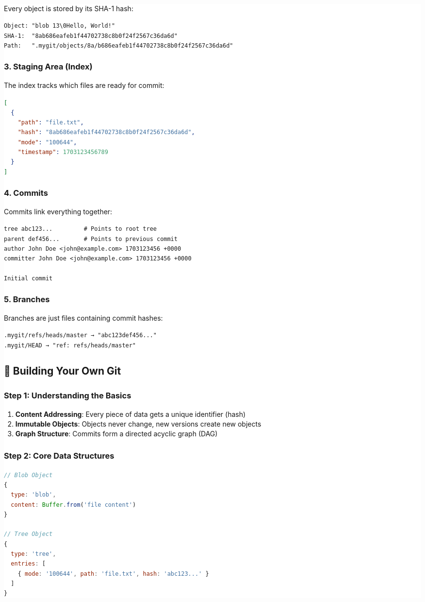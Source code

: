 Every object is stored by its SHA-1 hash:
```
Object: "blob 13\0Hello, World!"
SHA-1:  "8ab686eafeb1f44702738c8b0f24f2567c36da6d"
Path:   ".mygit/objects/8a/b686eafeb1f44702738c8b0f24f2567c36da6d"
```

### 3. Staging Area (Index)

The index tracks which files are ready for commit:
```json
[
  {
    "path": "file.txt",
    "hash": "8ab686eafeb1f44702738c8b0f24f2567c36da6d",
    "mode": "100644",
    "timestamp": 1703123456789
  }
]
```

### 4. Commits

Commits link everything together:
```
tree abc123...         # Points to root tree
parent def456...       # Points to previous commit
author John Doe <john@example.com> 1703123456 +0000
committer John Doe <john@example.com> 1703123456 +0000

Initial commit
```

### 5. Branches

Branches are just files containing commit hashes:
```
.mygit/refs/heads/master → "abc123def456..."
.mygit/HEAD → "ref: refs/heads/master"
```

## 🔧 Building Your Own Git

### Step 1: Understanding the Basics

1. **Content Addressing**: Every piece of data gets a unique identifier (hash)
2. **Immutable Objects**: Objects never change, new versions create new objects
3. **Graph Structure**: Commits form a directed acyclic graph (DAG)

### Step 2: Core Data Structures

```javascript
// Blob Object
{
  type: 'blob',
  content: Buffer.from('file content')
}

// Tree Object  
{
  type: 'tree',
  entries: [
    { mode: '100644', path: 'file.txt', hash: 'abc123...' }
  ]
}

```